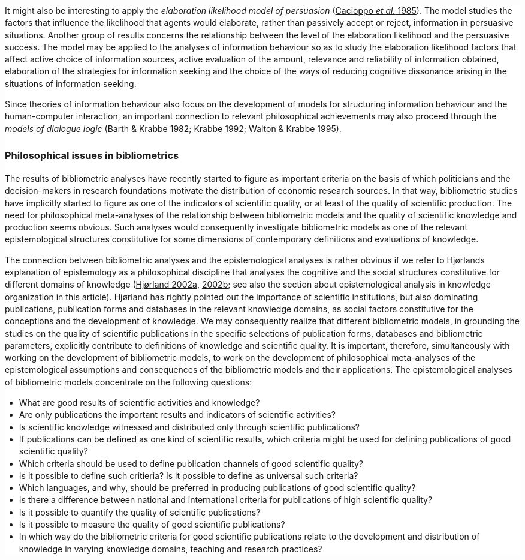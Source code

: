 It might also be interesting to apply the _elaboration likelihood model of persuasion_ ([Cacioppo _et al._ 1985](#cac85)). The model studies the factors that influence the likelihood that agents would elaborate, rather than passively accept or reject, information in persuasive situations. Another group of results concerns the relationship between the level of the elaboration likelihood and the persuasive success. The model may be applied to the analyses of information behaviour so as to study the elaboration likelihood factors that affect active choice of information sources, active evaluation of the amount, relevance and reliability of information obtained, elaboration of the strategies for information seeking and the choice of the ways of reducing cognitive dissonance arising in the situations of information seeking.

Since theories of information behaviour also focus on the development of models for structuring information behaviour and the human-computer interaction, an important connection to relevant philosophical achievements may also proceed through the _models of dialogue logic_ ([Barth & Krabbe 1982](#bar82); [Krabbe 1992](#kra92); [Walton & Krabbe 1995](#wak95)).

### Philosophical issues in bibliometrics

The results of bibliometric analyses have recently started to figure as important criteria on the basis of which politicians and the decision-makers in research foundations motivate the distribution of economic research sources. In that way, bibliometric studies have implicitly started to figure as one of the indicators of scientific quality, or at least of the quality of scientific production. The need for philosophical meta-analyses of the relationship between bibliometric models and the quality of scientific knowledge and production seems obvious. Such analyses would consequently investigate bibliometric models as one of the relevant epistemological structures constitutive for some dimensions of contemporary definitions and evaluations of knowledge.

The connection between bibliometric analyses and the epistemological analyses is rather obvious if we refer to Hjørlands explanation of epistemology as a philosophical discipline that analyses the cognitive and the social structures constitutive for different domains of knowledge ([Hjørland 2002a](#hjo02a), [2002b](#hjo02b); see also the section about epistemological analysis in knowledge organization in this article). Hjørland has rightly pointed out the importance of scientific institutions, but also dominating publications, publication forms and databases in the relevant knowledge domains, as social factors constitutive for the conceptions and the development of knowledge. We may consequently realize that different bibliometric models, in grounding the studies on the quality of scientific publications in the specific selections of publication forms, databases and bibliometric parameters, explicitly contribute to definitions of knowledge and scientific quality. It is important, therefore, simultaneously with working on the development of bibliometric models, to work on the development of philosophical meta-analyses of the epistemological assumptions and consequences of the bibliometric models and their applications. The epistemological analyses of bibliometric models concentrate on the following questions:

*   What are good results of scientific activities and knowledge?
*   Are only publications the important results and indicators of scientific activities?
*   Is scientific knowledge witnessed and distributed only through scientific publications?
*   If publications can be defined as one kind of scientific results, which criteria might be used for defining publications of good scientific quality?
*   Which criteria should be used to define publication channels of good scientific quality?
*   Is it possible to define such critieria? Is it possible to define as universal such criteria?
*   Which languages, and why, should be preferred in producing publications of good scientific quality?
*   Is there a difference between national and international criteria for publications of high scientific quality?
*   Is it possible to quantify the quality of scientific publications?
*   Is it possible to measure the quality of good scientific publications?
*   In which way do the bibliometric criteria for good scientific publications relate to the development and distribution of knowledge in varying knowledge domains, teaching and research practices?
